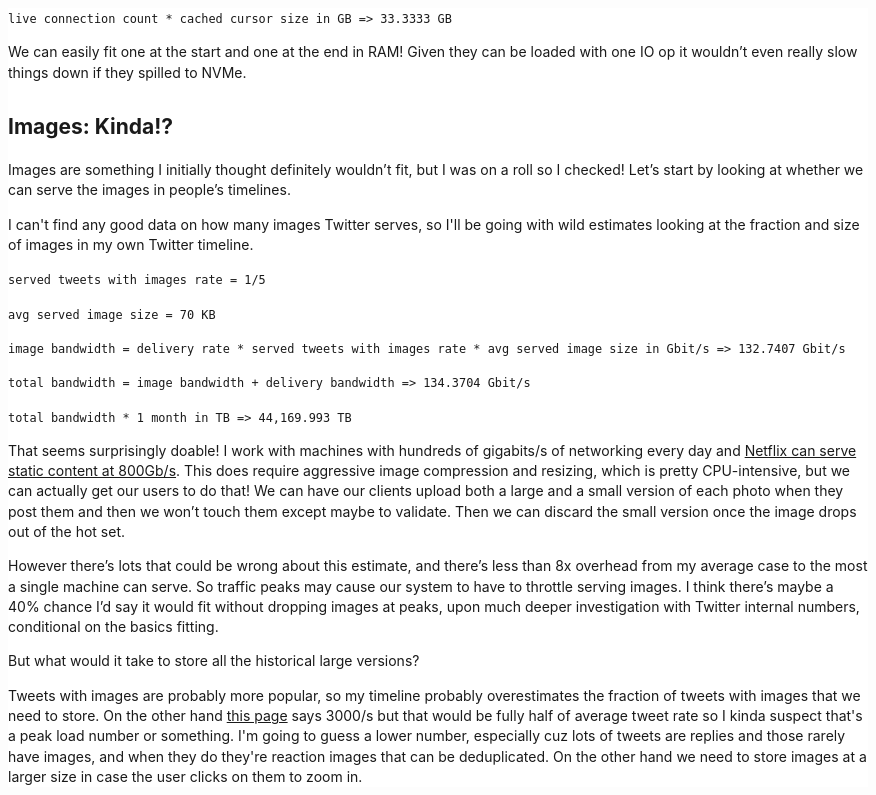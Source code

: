 ```
live connection count * cached cursor size in GB => 33.3333 GB
```

We can easily fit one at the start and one at the end in RAM! Given they can be loaded with one IO op it wouldn’t even really slow things down if they spilled to NVMe.

## Images: Kinda!?

Images are something I initially thought definitely wouldn’t fit, but I was on a roll so I checked! Let’s start by looking at whether we can serve the images in people’s timelines.

I can't find any good data on how many images Twitter serves, so I'll be going with wild estimates looking at the fraction and size of images in my own Twitter timeline.

```
served tweets with images rate = 1/5
```

```
avg served image size = 70 KB
```

```
image bandwidth = delivery rate * served tweets with images rate * avg served image size in Gbit/s => 132.7407 Gbit/s
```

```
total bandwidth = image bandwidth + delivery bandwidth => 134.3704 Gbit/s
```

```
total bandwidth * 1 month in TB => 44,169.993 TB
```

That seems surprisingly doable! I work with machines with hundreds of gigabits/s of networking every day and [Netflix can serve static content at 800Gb/s](http://nabstreamingsummit.com/wp-content/uploads/2022/05/2022-Streaming-Summit-Netflix.pdf). This does require aggressive image compression and resizing, which is pretty CPU-intensive, but we can actually get our users to do that! We can have our clients upload both a large and a small version of each photo when they post them and then we won’t touch them except maybe to validate. Then we can discard the small version once the image drops out of the hot set.

However there’s lots that could be wrong about this estimate, and there’s less than 8x overhead from my average case to the most a single machine can serve. So traffic peaks may cause our system to have to throttle serving images. I think there’s maybe a 40% chance I’d say it would fit without dropping images at peaks, upon much deeper investigation with Twitter internal numbers, conditional on the basics fitting.

But what would it take to store all the historical large versions?

Tweets with images are probably more popular, so my timeline probably overestimates the fraction of tweets with images that we need to store. On the other hand [this page](https://web.archive.org/web/20220414121946/https://highscalability.com/blog/2016/4/20/how-twitter-handles-3000-images-per-second.html) says 3000/s but that would be fully half of average tweet rate so I kinda suspect that's a peak load number or something. I'm going to guess a lower number, especially cuz lots of tweets are replies and those rarely have images, and when they do they're reaction images that can be deduplicated. On the other hand we need to store images at a larger size in case the user clicks on them to zoom in.
